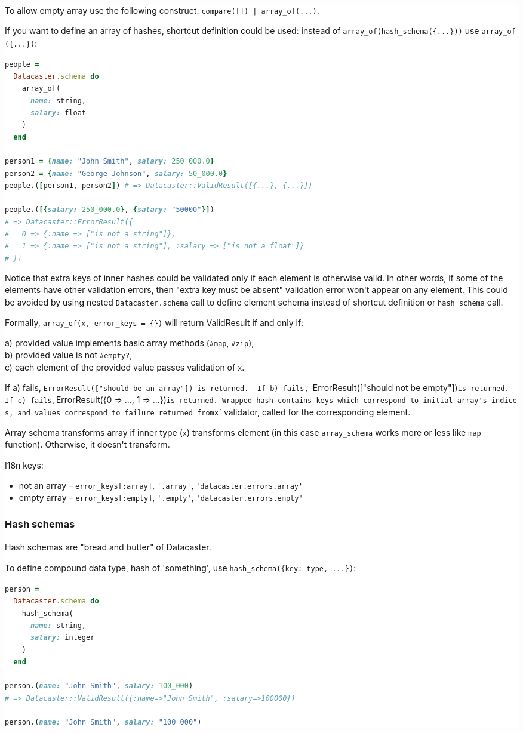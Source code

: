 To allow empty array use the following construct: `compare([]) | array_of(...)`.

If you want to define an array of hashes, [shortcut definition](#shortcut-nested-definitions) could be used: instead of `array_of(hash_schema({...}))` use `array_of({...})`:

```ruby
people =
  Datacaster.schema do
    array_of(
      name: string,
      salary: float
    )
  end

person1 = {name: "John Smith", salary: 250_000.0}
person2 = {name: "George Johnson", salary: 50_000.0}
people.([person1, person2]) # => Datacaster::ValidResult([{...}, {...}])

people.([{salary: 250_000.0}, {salary: "50000"}])
# => Datacaster::ErrorResult({
#   0 => {:name => ["is not a string"]},
#   1 => {:name => ["is not a string"], :salary => ["is not a float"]}
# })
```

Notice that extra keys of inner hashes could be validated only if each element is otherwise valid. In other words, if some of the elements have other validation errors, then "extra key must be absent" validation error won't appear on any element. This could be avoided by using nested `Datacaster.schema` call to define element schema instead of shortcut definition or `hash_schema` call.

Formally, `array_of(x, error_keys = {})` will return ValidResult if and only if:

a) provided value implements basic array methods (`#map`, `#zip`),  
b) provided value is not `#empty?`,  
c) each element of the provided value passes validation of `x`.

If a) fails, `ErrorResult(["should be an array"]) is returned. 
If b) fails, `ErrorResult(["should not be empty"])` is returned.  
If c) fails, `ErrorResult({0 => ..., 1 => ...})` is returned. Wrapped hash contains keys which correspond to initial array's indices, and values correspond to failure returned from `x` validator, called for the corresponding element.

Array schema transforms array if inner type (`x`) transforms element (in this case `array_schema` works more or less like `map` function). Otherwise, it doesn't transform.

I18n keys:

* not an array – `error_keys[:array]`, `'.array'`, `'datacaster.errors.array'`
* empty array – `error_keys[:empty]`, `'.empty'`, `'datacaster.errors.empty'`

### Hash schemas

Hash schemas are "bread and butter" of Datacaster.

To define compound data type, hash of 'something', use `hash_schema({key: type, ...})`:

```ruby
person =
  Datacaster.schema do
    hash_schema(
      name: string,
      salary: integer
    )
  end

person.(name: "John Smith", salary: 100_000)
# => Datacaster::ValidResult({:name=>"John Smith", :salary=>100000})

person.(name: "John Smith", salary: "100_000")
```